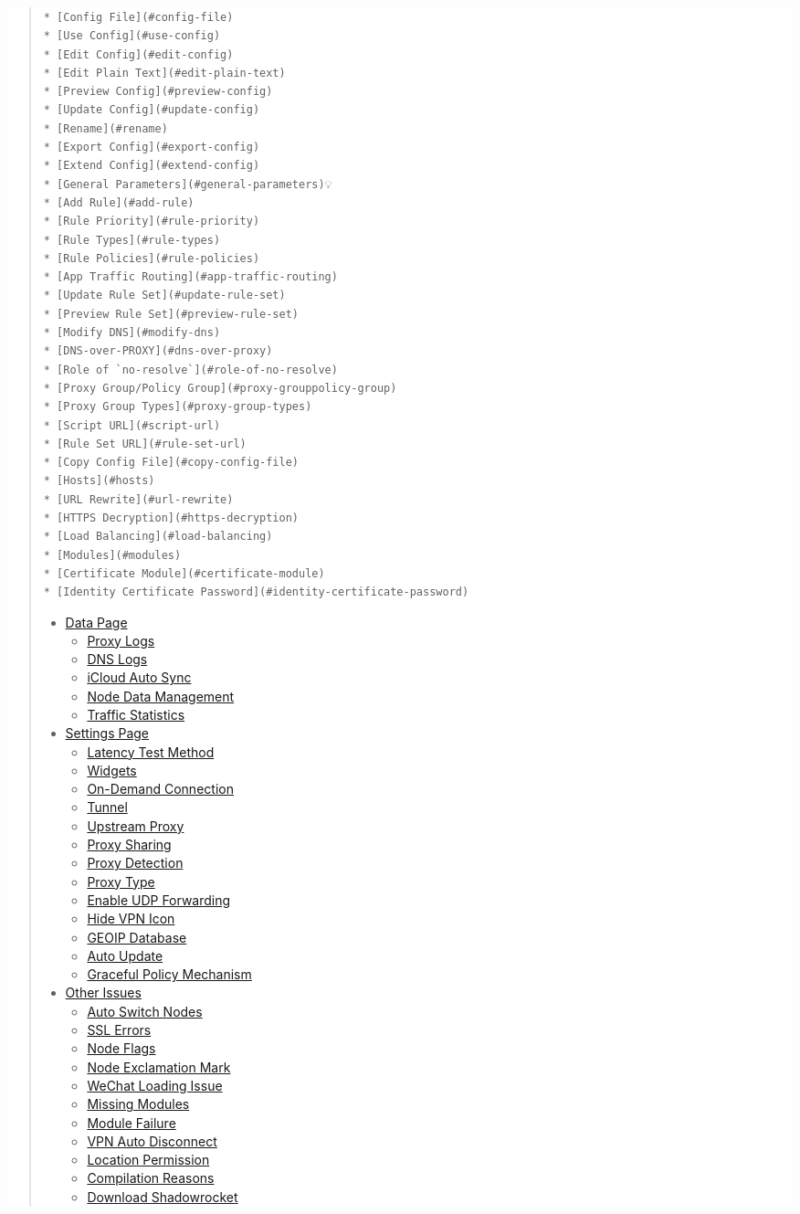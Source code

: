 >     * [Config File](#config-file)
>     * [Use Config](#use-config)
>     * [Edit Config](#edit-config)
>     * [Edit Plain Text](#edit-plain-text)
>     * [Preview Config](#preview-config)
>     * [Update Config](#update-config)
>     * [Rename](#rename)
>     * [Export Config](#export-config)
>     * [Extend Config](#extend-config)
>     * [General Parameters](#general-parameters)💡
>     * [Add Rule](#add-rule)
>     * [Rule Priority](#rule-priority)
>     * [Rule Types](#rule-types)
>     * [Rule Policies](#rule-policies)
>     * [App Traffic Routing](#app-traffic-routing)
>     * [Update Rule Set](#update-rule-set)
>     * [Preview Rule Set](#preview-rule-set)
>     * [Modify DNS](#modify-dns)
>     * [DNS-over-PROXY](#dns-over-proxy)
>     * [Role of `no-resolve`](#role-of-no-resolve)
>     * [Proxy Group/Policy Group](#proxy-grouppolicy-group)
>     * [Proxy Group Types](#proxy-group-types)
>     * [Script URL](#script-url)
>     * [Rule Set URL](#rule-set-url)
>     * [Copy Config File](#copy-config-file)
>     * [Hosts](#hosts)
>     * [URL Rewrite](#url-rewrite)
>     * [HTTPS Decryption](#https-decryption)
>     * [Load Balancing](#load-balancing)
>     * [Modules](#modules)
>     * [Certificate Module](#certificate-module)
>     * [Identity Certificate Password](#identity-certificate-password)
> * [Data Page](#data-page)
>     * [Proxy Logs](#proxy-logs)
>     * [DNS Logs](#dns-logs)
>     * [iCloud Auto Sync](#icloud-auto-sync)
>     * [Node Data Management](#node-data-management)
>     * [Traffic Statistics](#traffic-statistics)
> * [Settings Page](#settings-page)
>     * [Latency Test Method](#latency-test-method)
>     * [Widgets](#widgets)
>     * [On-Demand Connection](#on-demand-connection)
>     * [Tunnel](#tunnel)
>     * [Upstream Proxy](#upstream-proxy)
>     * [Proxy Sharing](#proxy-sharing)
>     * [Proxy Detection](#proxy-detection)
>     * [Proxy Type](#proxy-type)
>     * [Enable UDP Forwarding](#enable-udp-forwarding)
>     * [Hide VPN Icon](#hide-vpn-icon)
>     * [GEOIP Database](#geoip-database)
>     * [Auto Update](#auto-update)
>     * [Graceful Policy Mechanism](#graceful-policy-mechanism)
> * [Other Issues](#other-issues)
>     * [Auto Switch Nodes](#auto-switch-nodes)
>     * [SSL Errors](#ssl-errors)
>     * [Node Flags](#node-flags)
>     * [Node Exclamation Mark](#node-exclamation-mark)
>     * [WeChat Loading Issue](#wechat-loading-issue)
>     * [Missing Modules](#missing-modules)
>     * [Module Failure](#module-failure)
>     * [VPN Auto Disconnect](#vpn-auto-disconnect)
>     * [Location Permission](#location-permission)
>     * [Compilation Reasons](#compilation-reasons)
>     * [Download Shadowrocket](#download-shadowrocket)